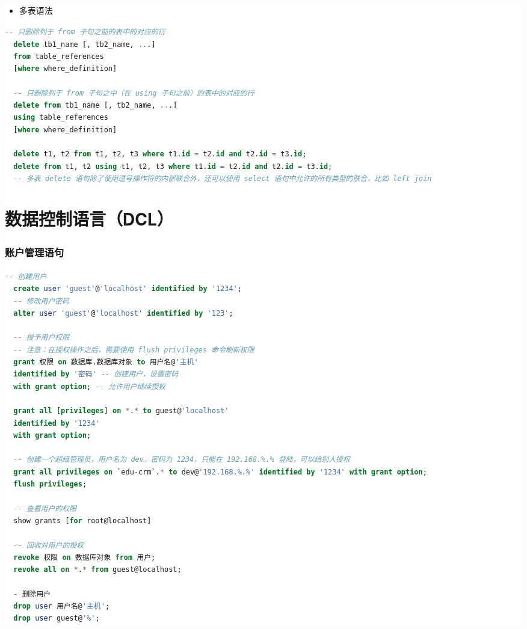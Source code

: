  *  多表语法

``````````sql
-- 只删除列于 from 子句之前的表中的对应的行 
  delete tb1_name [, tb2_name, ...] 
  from table_references 
  [where where_definition] 
  
  -- 只删除列于 from 子句之中（在 using 子句之前）的表中的对应的行 
  delete from tb1_name [, tb2_name, ...] 
  using table_references 
  [where where_definition] 
  
  delete t1, t2 from t1, t2, t3 where t1.id = t2.id and t2.id = t3.id; 
  delete from t1, t2 using t1, t2, t3 where t1.id = t2.id and t2.id = t3.id; 
  -- 多表 delete 语句除了使用逗号操作符的内部联合外，还可以使用 select 语句中允许的所有类型的联合，比如 left join
``````````

# 数据控制语言（DCL） #

### 账户管理语句 ###

``````````sql
-- 创建用户 
  create user 'guest'@'localhost' identified by '1234'; 
  -- 修改用户密码 
  alter user 'guest'@'localhost' identified by '123'; 
  
  -- 授予用户权限 
  -- 注意：在授权操作之后，需要使用 flush privileges 命令刷新权限 
  grant 权限 on 数据库.数据库对象 to 用户名@'主机' 
  identified by '密码' -- 创建用户，设置密码 
  with grant option; -- 允许用户继续授权 
  
  grant all [privileges] on *.* to guest@'localhost' 
  identified by '1234' 
  with grant option; 
  
  -- 创建一个超级管理员，用户名为 dev，密码为 1234，只能在 192.168.%.% 登陆，可以给别人授权 
  grant all privileges on `edu-crm`.* to dev@'192.168.%.%' identified by '1234' with grant option; 
  flush privileges; 
  
  -- 查看用户的权限 
  show grants [for root@localhost] 
  
  -- 回收对用户的授权 
  revoke 权限 on 数据库对象 from 用户; 
  revoke all on *.* from guest@localhost; 
  
  - 删除用户 
  drop user 用户名@'主机'; 
  drop user guest@'%';
``````````


[Data Type Storage Requirements]: https://dev.mysql.com/doc/refman/5.7/en/storage-requirements.html
[MySQL]: https://static.sitestack.cn/projects/sdky-java-note/6cbdf896c80734c7032aa98d07f8f3c3.jpeg